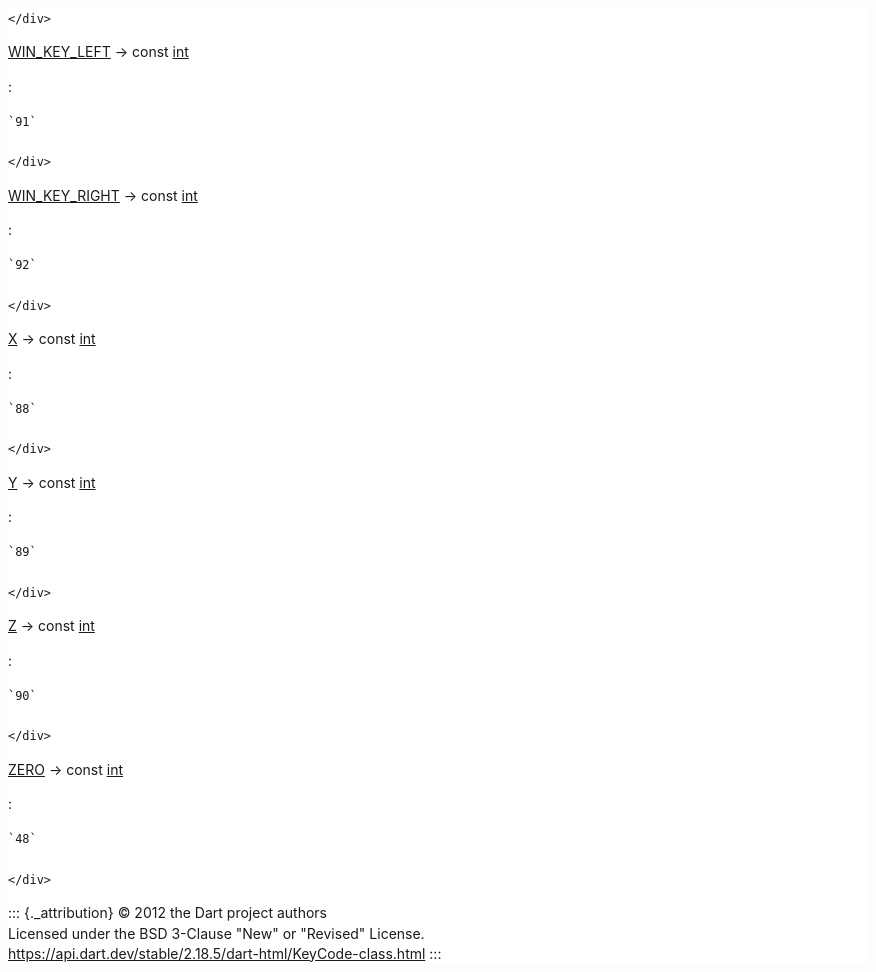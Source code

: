     </div>

[WIN\_KEY\_LEFT](keycode/win_key_left-constant) → const [int](../dart-core/int-class)

:   <div>

    `91`

    </div>

[WIN\_KEY\_RIGHT](keycode/win_key_right-constant) → const [int](../dart-core/int-class)

:   <div>

    `92`

    </div>

[X](keycode/x-constant) → const [int](../dart-core/int-class)

:   <div>

    `88`

    </div>

[Y](keycode/y-constant) → const [int](../dart-core/int-class)

:   <div>

    `89`

    </div>

[Z](keycode/z-constant) → const [int](../dart-core/int-class)

:   <div>

    `90`

    </div>

[ZERO](keycode/zero-constant) → const [int](../dart-core/int-class)

:   <div>

    `48`

    </div>

::: {._attribution}
© 2012 the Dart project authors\
Licensed under the BSD 3-Clause \"New\" or \"Revised\" License.\
<https://api.dart.dev/stable/2.18.5/dart-html/KeyCode-class.html>
:::
